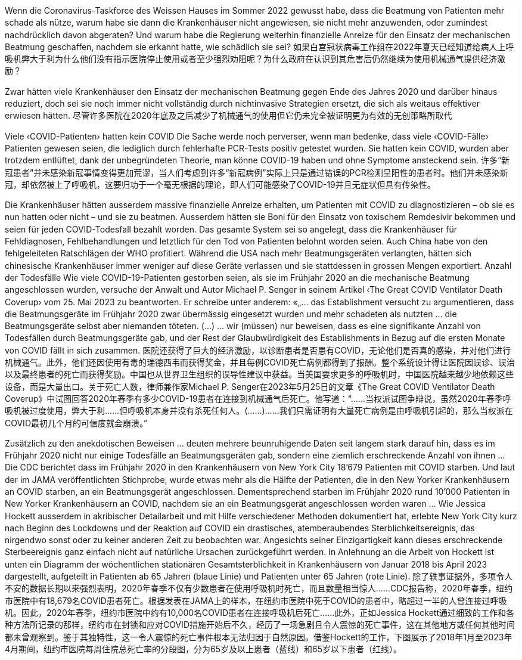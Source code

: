 Wenn die Coronavirus-Taskforce des Weissen Hauses im Sommer 2022 gewusst habe, dass die Beatmung von Patienten mehr schade als nütze, warum habe sie dann die Krankenhäuser nicht angewiesen, sie nicht mehr anzuwenden, oder zumindest nachdrücklich davon abgeraten? Und warum habe die Regierung weiterhin finanzielle Anreize für den Einsatz der mechanischen Beatmung geschaffen, nachdem sie erkannt hatte, wie schädlich sie sei?
如果白宫冠状病毒工作组在2022年夏天已经知道给病人上呼吸机弊大于利为什么他们没有指示医院停止使用或者至少强烈劝阻呢？为什么政府在认识到其危害后仍然继续为使用机械通气提供经济激励？

Zwar hätten viele Krankenhäuser den Einsatz der mechanischen Beatmung gegen Ende des Jahres 2020 und darüber hinaus reduziert, doch sei sie noch immer nicht vollständig durch nichtinvasive Strategien ersetzt, die sich als weitaus effektiver erwiesen hätten.
尽管许多医院在2020年底及之后减少了机械通气的使用但它仍未完全被证明更为有效的无创策略所取代

Viele ‹COVID-Patienten› hatten kein COVID Die Sache werde noch perverser, wenn man bedenke, dass viele ‹COVID-Fälle› Patienten gewesen seien, die lediglich durch fehlerhafte PCR-Tests positiv getestet wurden. Sie hatten kein COVID, wurden aber trotzdem entlüftet, dank der unbegründeten Theorie, man könne COVID-19 haben und ohne Symptome ansteckend sein.
许多“新冠患者”并未感染新冠事情变得更加荒谬，当人们考虑到许多“新冠病例”实际上只是通过错误的PCR检测呈阳性的患者时。他们并未感染新冠，却依然被上了呼吸机，这要归功于一个毫无根据的理论，即人们可能感染了COVID-19并且无症状但具有传染性。

Die Krankenhäuser hätten ausserdem massive finanzielle Anreize erhalten, um Patienten mit COVID zu diagnostizieren – ob sie es nun hatten oder nicht – und sie zu beatmen. Ausserdem hätten sie Boni für den Einsatz von toxischem Remdesivir bekommen und seien für jeden COVID-Todesfall bezahlt worden. Das gesamte System sei so angelegt, dass die Krankenhäuser für Fehldiagnosen, Fehlbehandlungen und letztlich für den Tod von Patienten belohnt worden seien. Auch China habe von den fehlgeleiteten Ratschlägen der WHO profitiert. Während die USA nach mehr Beatmungsgeräten verlangten, hätten sich chinesische Krankenhäuser immer weniger auf diese Geräte verlassen und sie stattdessen in grossen Mengen exportiert. Anzahl der Todesfälle Wie viele COVID-19-Patienten gestorben seien, als sie im Frühjahr 2020 an die mechanische Beatmung angeschlossen wurden, versuche der Anwalt und Autor Michael P. Senger in seinem Artikel ‹The Great COVID Ventilator Death Coverup› vom 25. Mai 2023 zu beantworten. Er schreibe unter anderem: «„… das Establishment versucht zu argumentieren, dass die Beatmungsgeräte im Frühjahr 2020 zwar übermässig eingesetzt wurden und mehr schadeten als nutzten … die Beatmungsgeräte selbst aber niemanden töteten. (…) … wir (müssen) nur beweisen, dass es eine signifikante Anzahl von Todesfällen durch Beatmungsgeräte gab, und der Rest der Glaubwürdigkeit des Establishments in Bezug auf die ersten Monate von COVID fällt in sich zusammen.
医院还获得了巨大的经济激励，以诊断患者是否患有COVID，无论他们是否真的感染，并对他们进行机械通气。此外，他们还因使用有毒的瑞德西韦而获得奖金，并且每例COVID死亡病例都得到了报酬。整个系统设计得让医院因误诊、误治以及最终患者的死亡而获得奖励。中国也从世界卫生组织的误导性建议中获益。当美国要求更多的呼吸机时，中国医院越来越少地依赖这些设备，而是大量出口。关于死亡人数，律师兼作家Michael P. Senger在2023年5月25日的文章《The Great COVID Ventilator Death Coverup》中试图回答2020年春季有多少COVID-19患者在连接到机械通气后死亡。他写道：“……当权派试图争辩说，虽然2020年春季呼吸机被过度使用，弊大于利……但呼吸机本身并没有杀死任何人。(……)……我们只需证明有大量死亡病例是由呼吸机引起的，那么当权派在COVID最初几个月的可信度就会崩溃。”

Zusätzlich zu den anekdotischen Beweisen … deuten mehrere beunruhigende Daten seit langem stark darauf hin, dass es im Frühjahr 2020 nicht nur einige Todesfälle an Beatmungsgeräten gab, sondern eine ziemlich erschreckende Anzahl von ihnen … Die CDC berichtet dass im Frühjahr 2020 in den Krankenhäusern von New York City 18’679 Patienten mit COVID starben. Und laut der im JAMA veröffentlichten Stichprobe, wurde etwas mehr als die Hälfte der Patienten, die in den New Yorker Krankenhäusern an COVID starben, an ein Beatmungsgerät angeschlossen. Dementsprechend starben im Frühjahr 2020 rund 10’000 Patienten in New Yorker Krankenhäusern an COVID, nachdem sie an ein Beatmungsgerät angeschlossen worden waren … Wie Jessica Hockett ausserdem in akribischer Detailarbeit und mit Hilfe verschiedener Methoden dokumentiert hat, erlebte New York City kurz nach Beginn des Lockdowns und der Reaktion auf COVID ein drastisches, atemberaubendes Sterblichkeitsereignis, das nirgendwo sonst oder zu keiner anderen Zeit zu beobachten war. Angesichts seiner Einzigartigkeit kann dieses erschreckende Sterbeereignis ganz einfach nicht auf natürliche Ursachen zurückgeführt werden. In Anlehnung an die Arbeit von Hockett ist unten ein Diagramm der wöchentlichen stationären Gesamtsterblichkeit in Krankenhäusern von Januar 2018 bis April 2023 dargestellt, aufgeteilt in Patienten ab 65 Jahren (blaue Linie) und Patienten unter 65 Jahren (rote Linie).
除了轶事证据外，多项令人不安的数据长期以来强烈表明，2020年春季不仅有少数患者在使用呼吸机时死亡，而且数量相当惊人……CDC报告称，2020年春季，纽约市医院中有18,679名COVID患者死亡。根据发表在JAMA上的样本，在纽约市医院中死于COVID的患者中，略超过一半的人曾连接过呼吸机。因此，2020年春季，纽约市医院中约有10,000名COVID患者在连接呼吸机后死亡……此外，正如Jessica Hockett通过细致的工作和各种方法所记录的那样，纽约市在封锁和应对COVID措施开始后不久，经历了一场急剧且令人震惊的死亡事件，这在其他地方或任何其他时间都未曾观察到。鉴于其独特性，这一令人震惊的死亡事件根本无法归因于自然原因。借鉴Hockett的工作，下图展示了2018年1月至2023年4月期间，纽约市医院每周住院总死亡率的分段图，分为65岁及以上患者（蓝线）和65岁以下患者（红线）。
